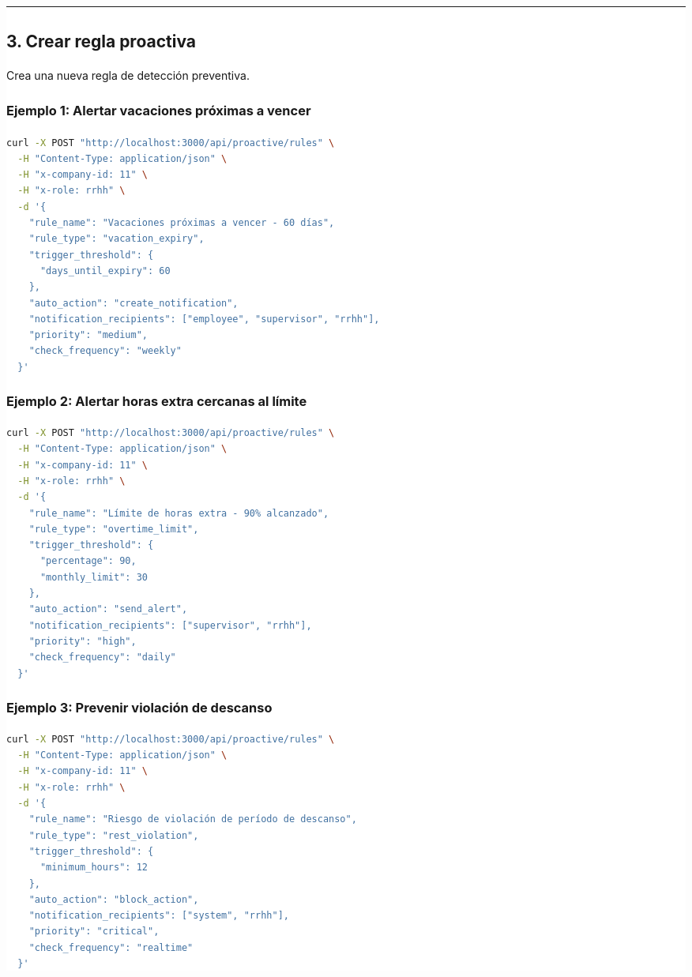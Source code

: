 
---

## 3. Crear regla proactiva

Crea una nueva regla de detección preventiva.

### Ejemplo 1: Alertar vacaciones próximas a vencer

```bash
curl -X POST "http://localhost:3000/api/proactive/rules" \
  -H "Content-Type: application/json" \
  -H "x-company-id: 11" \
  -H "x-role: rrhh" \
  -d '{
    "rule_name": "Vacaciones próximas a vencer - 60 días",
    "rule_type": "vacation_expiry",
    "trigger_threshold": {
      "days_until_expiry": 60
    },
    "auto_action": "create_notification",
    "notification_recipients": ["employee", "supervisor", "rrhh"],
    "priority": "medium",
    "check_frequency": "weekly"
  }'
```

### Ejemplo 2: Alertar horas extra cercanas al límite

```bash
curl -X POST "http://localhost:3000/api/proactive/rules" \
  -H "Content-Type: application/json" \
  -H "x-company-id: 11" \
  -H "x-role: rrhh" \
  -d '{
    "rule_name": "Límite de horas extra - 90% alcanzado",
    "rule_type": "overtime_limit",
    "trigger_threshold": {
      "percentage": 90,
      "monthly_limit": 30
    },
    "auto_action": "send_alert",
    "notification_recipients": ["supervisor", "rrhh"],
    "priority": "high",
    "check_frequency": "daily"
  }'
```

### Ejemplo 3: Prevenir violación de descanso

```bash
curl -X POST "http://localhost:3000/api/proactive/rules" \
  -H "Content-Type: application/json" \
  -H "x-company-id: 11" \
  -H "x-role: rrhh" \
  -d '{
    "rule_name": "Riesgo de violación de período de descanso",
    "rule_type": "rest_violation",
    "trigger_threshold": {
      "minimum_hours": 12
    },
    "auto_action": "block_action",
    "notification_recipients": ["system", "rrhh"],
    "priority": "critical",
    "check_frequency": "realtime"
  }'
```